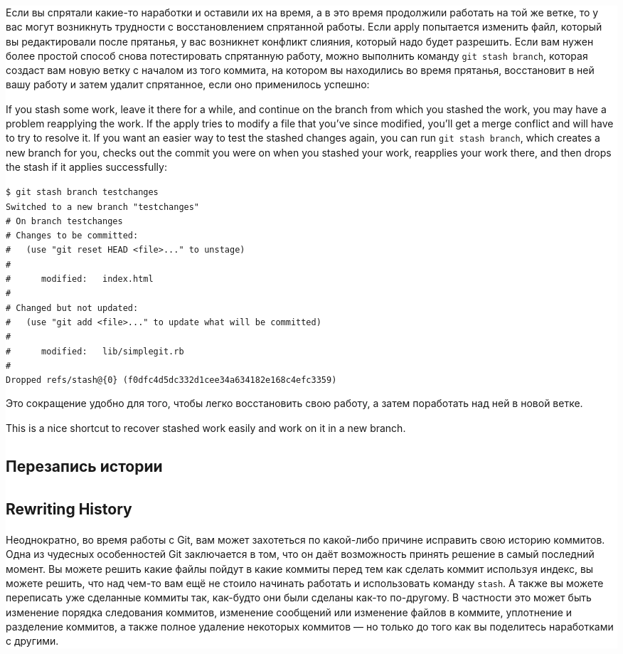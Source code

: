 Если вы спрятали какие-то наработки и оставили их на время, а в это время продолжили работать на той же ветке, то у вас могут возникнуть трудности с восстановлением спрятанной работы. Если apply попытается изменить файл, который вы редактировали после прятанья, у вас возникнет конфликт слияния, который надо будет разрешить. Если вам нужен более простой способ снова потестировать спрятанную работу, можно выполнить команду `git stash branch`, которая создаст вам новую ветку с началом из того коммита, на котором вы находились во время прятанья, восстановит в ней вашу работу и затем удалит спрятанное, если оно применилось успешно:

If you stash some work, leave it there for a while, and continue on the branch from which you stashed the work, you may have a problem reapplying the work. If the apply tries to modify a file that you’ve since modified, you’ll get a merge conflict and will have to try to resolve it. If you want an easier way to test the stashed changes again, you can run `git stash branch`, which creates a new branch for you, checks out the commit you were on when you stashed your work, reapplies your work there, and then drops the stash if it applies successfully:

	$ git stash branch testchanges
	Switched to a new branch "testchanges"
	# On branch testchanges
	# Changes to be committed:
	#   (use "git reset HEAD <file>..." to unstage)
	#
	#      modified:   index.html
	#
	# Changed but not updated:
	#   (use "git add <file>..." to update what will be committed)
	#
	#      modified:   lib/simplegit.rb
	#
	Dropped refs/stash@{0} (f0dfc4d5dc332d1cee34a634182e168c4efc3359)

Это сокращение удобно для того, чтобы легко восстановить свою работу, а затем поработать над ней в новой ветке.

This is a nice shortcut to recover stashed work easily and work on it in a new branch.

## Перезапись истории ##
## Rewriting History ##

Неоднократно, во время работы с Git, вам может захотеться по какой-либо причине исправить свою историю коммитов. Одна из чудесных особенностей Git заключается в том, что он даёт возможность принять решение в самый последний момент. Вы можете решить какие файлы пойдут в какие коммиты перед тем как сделать коммит используя индекс, вы можете решить, что над чем-то вам ещё не стоило начинать работать и использовать команду `stash`. А также вы можете переписать уже сделанные коммиты так, как-будто они были сделаны как-то по-другому. В частности это может быть изменение порядка следования коммитов, изменение сообщений или изменение файлов в коммите, уплотнение и разделение коммитов, а также полное удаление некоторых коммитов — но только до того как вы поделитесь наработками с другими.
